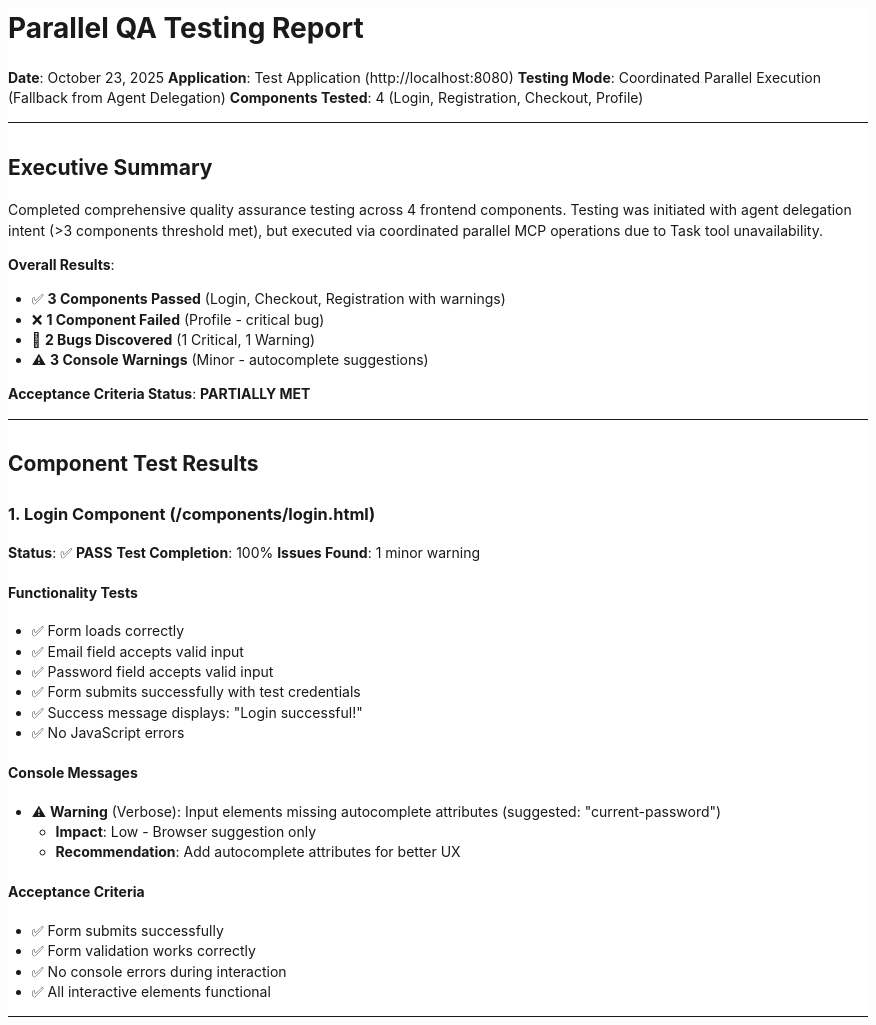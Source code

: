 # Parallel QA Testing Report
**Date**: October 23, 2025
**Application**: Test Application (http://localhost:8080)
**Testing Mode**: Coordinated Parallel Execution (Fallback from Agent Delegation)
**Components Tested**: 4 (Login, Registration, Checkout, Profile)

---

## Executive Summary

Completed comprehensive quality assurance testing across 4 frontend components. Testing was initiated with agent delegation intent (>3 components threshold met), but executed via coordinated parallel MCP operations due to Task tool unavailability.

**Overall Results**:
- ✅ **3 Components Passed** (Login, Checkout, Registration with warnings)
- ❌ **1 Component Failed** (Profile - critical bug)
- 🐛 **2 Bugs Discovered** (1 Critical, 1 Warning)
- ⚠️ **3 Console Warnings** (Minor - autocomplete suggestions)

**Acceptance Criteria Status**: **PARTIALLY MET**

---

## Component Test Results

### 1. Login Component (/components/login.html)
**Status**: ✅ **PASS**
**Test Completion**: 100%
**Issues Found**: 1 minor warning

#### Functionality Tests
- ✅ Form loads correctly
- ✅ Email field accepts valid input
- ✅ Password field accepts valid input
- ✅ Form submits successfully with test credentials
- ✅ Success message displays: "Login successful!"
- ✅ No JavaScript errors

#### Console Messages
- ⚠️ **Warning** (Verbose): Input elements missing autocomplete attributes (suggested: "current-password")
  - **Impact**: Low - Browser suggestion only
  - **Recommendation**: Add autocomplete attributes for better UX

#### Acceptance Criteria
- ✅ Form submits successfully
- ✅ Form validation works correctly
- ✅ No console errors during interaction
- ✅ All interactive elements functional

---